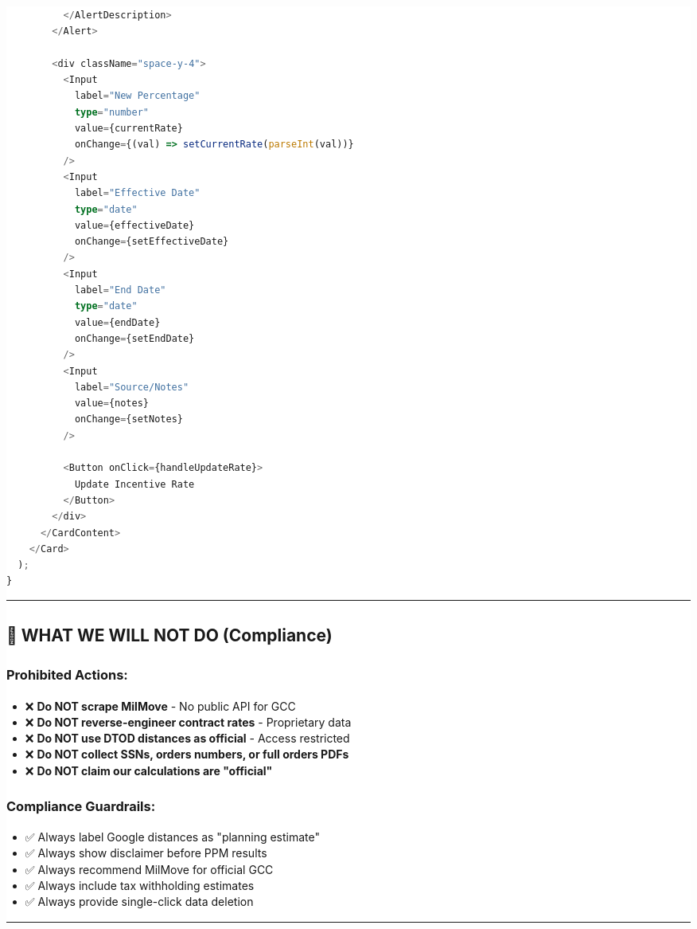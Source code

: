 ```typescript
          </AlertDescription>
        </Alert>
        
        <div className="space-y-4">
          <Input
            label="New Percentage"
            type="number"
            value={currentRate}
            onChange={(val) => setCurrentRate(parseInt(val))}
          />
          <Input
            label="Effective Date"
            type="date"
            value={effectiveDate}
            onChange={setEffectiveDate}
          />
          <Input
            label="End Date"
            type="date"
            value={endDate}
            onChange={setEndDate}
          />
          <Input
            label="Source/Notes"
            value={notes}
            onChange={setNotes}
          />
          
          <Button onClick={handleUpdateRate}>
            Update Incentive Rate
          </Button>
        </div>
      </CardContent>
    </Card>
  );
}
```

---

## 🚫 **WHAT WE WILL NOT DO** (Compliance)

### Prohibited Actions:
- ❌ **Do NOT scrape MilMove** - No public API for GCC
- ❌ **Do NOT reverse-engineer contract rates** - Proprietary data
- ❌ **Do NOT use DTOD distances as official** - Access restricted
- ❌ **Do NOT collect SSNs, orders numbers, or full orders PDFs**
- ❌ **Do NOT claim our calculations are "official"**

### Compliance Guardrails:
- ✅ Always label Google distances as "planning estimate"
- ✅ Always show disclaimer before PPM results
- ✅ Always recommend MilMove for official GCC
- ✅ Always include tax withholding estimates
- ✅ Always provide single-click data deletion

---